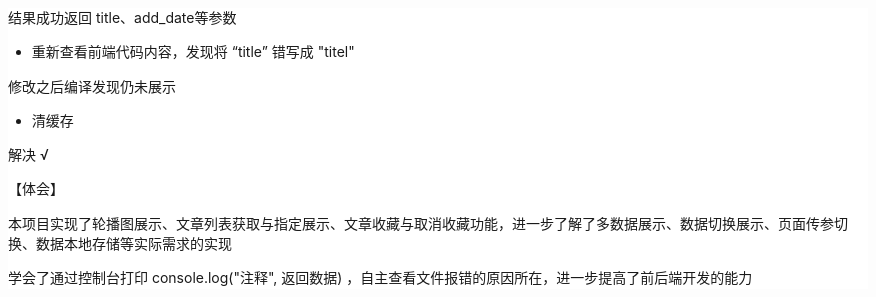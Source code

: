 结果成功返回 title、add_date等参数

- 重新查看前端代码内容，发现将 “title” 错写成 "titel"

修改之后编译发现仍未展示

- 清缓存

解决 √

【体会】

本项目实现了轮播图展示、文章列表获取与指定展示、文章收藏与取消收藏功能，进一步了解了多数据展示、数据切换展示、页面传参切换、数据本地存储等实际需求的实现

学会了通过控制台打印 console.log("注释", 返回数据) ，自主查看文件报错的原因所在，进一步提高了前后端开发的能力